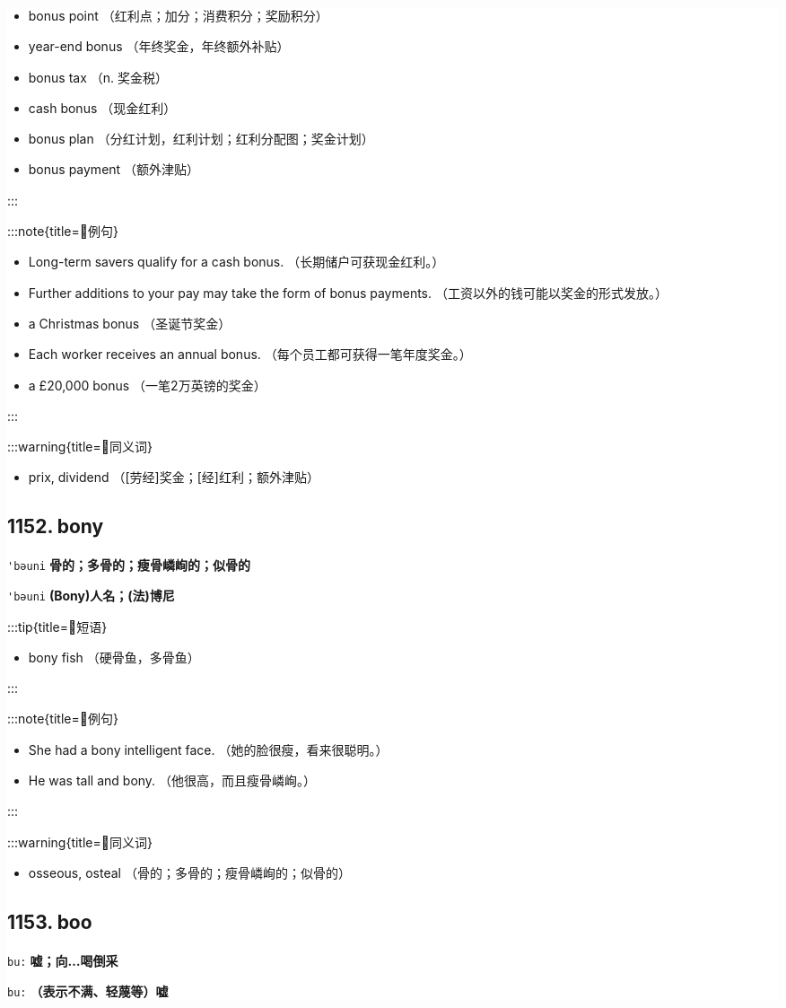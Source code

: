 - bonus point （红利点；加分；消费积分；奖励积分）

- year-end bonus （年终奖金，年终额外补贴）

- bonus tax （n. 奖金税）

- cash bonus （现金红利）

- bonus plan （分红计划，红利计划；红利分配图；奖金计划）

- bonus payment （额外津贴）

:::

:::note{title=🎤例句}

- Long-term savers qualify for a cash bonus. （长期储户可获现金红利。）

- Further additions to your pay may take the form of bonus payments. （工资以外的钱可能以奖金的形式发放。）

- a Christmas bonus （圣诞节奖金）

- Each worker receives an annual bonus. （每个员工都可获得一笔年度奖金。）

- a £20,000 bonus （一笔2万英镑的奖金）

:::

:::warning{title=🤔同义词}

- prix, dividend （[劳经]奖金；[经]红利；额外津贴）


## 1152. bony

`'bəuni`  **骨的；多骨的；瘦骨嶙峋的；似骨的**

`'bəuni`  **(Bony)人名；(法)博尼**

:::tip{title=🤩短语}

- bony fish （硬骨鱼，多骨鱼）

:::

:::note{title=🎤例句}

- She had a bony intelligent face. （她的脸很瘦，看来很聪明。）

- He was tall and bony. （他很高，而且瘦骨嶙峋。）

:::

:::warning{title=🤔同义词}

- osseous, osteal （骨的；多骨的；瘦骨嶙峋的；似骨的）


## 1153. boo

`bu:`  **嘘；向…喝倒采**

`bu:`  **（表示不满、轻蔑等）嘘**
